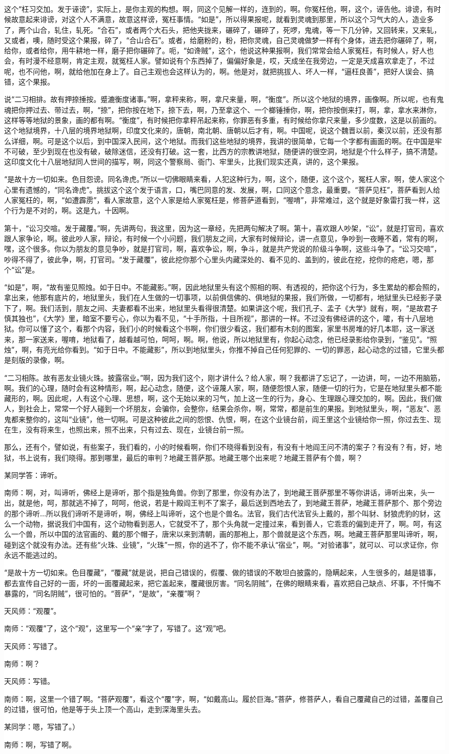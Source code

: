 这个“枉习交加。发于诬谤”，实际上，是你主观的构想。啊，同这个见解一样的，连到的，啊。你冤枉他，啊，这个，诬告他。诽谤，有时候故意起来诽谤，对这个人不满意，故意这样谤，冤枉事情。“如是”，所以得果报呢，就看到灵魂到那里，所以这个习气大的人，造业多了，两个山合，轧住，轧死。“合石”，或者两个大石头，把他夹拢来，碾碎了，碾碎了，死啰，鬼魂，等一下几分钟，又回转来，又来轧，又或者，噢，随时受这个果报，碎了，“合山合石”。或者，给磨粉的，粉，把你灵魂，自己灵魂做梦一样有个身体，进去把你碾碎了，啊，给你，或者给你，用牛耕地一样，磨子把你碾碎了。呃，“如谗贼”，这个，他说这种果报啊，我们常常会给人家冤枉，有时候人，好人也会，有时漫不经意啊，肯定主观，就冤枉人家。譬如说有个东西掉了，偏偏好象是，哎，天成坐在我旁边，一定是天成喜欢拿走了，不过呢，也不问他，啊，就给他加在身上了。自己主观也会这样认为的，啊。他是对，就把挑拔人、坏人一样，“逼枉良善”，把好人误会、搞错，这个果报。

说“二习相排。故有押捺捶按。蹙漉衡度诸事。”啊，拿秤来称，啊，拿尺来量，啊，“衡度”。所以这个地狱的境界，画像啊。所以呢，也有鬼魂把你押过去、带过去，啊，“捺”，把你按在地下，捺下去，啊，乃至拿这个、一个榔锤捶你，啊，把你按倒来打，啊，拿，拿水来淋你，这样等等地狱的景象，画的都有啊。“衡度”，有时候把你拿秤吊起来称，你罪恶有多重，有时候给你拿尺来量，多少度数，这是以前画的。这个地狱境界，十八层的境界地狱啊，印度文化来的，唐朝，南北朝、唐朝以后才有，啊。中国呢，说这个魏晋以前，秦汉以前，还没有那么详细，啊。可是这个以后，到中国深入民间，这个地狱。而我们这些地狱的境界，我讲的很简单，它每一个字都有画面的啊。在中国是牢不可破，至少到现在也没有破，破除迷信，还没有打破。这一套，比西方的宗教讲地狱，随便讲的很空洞，地狱是个什么样子，搞不清楚。这印度文化十八层地狱同人世间的描写，啊，同这个警察局、衙门、牢里头，比我们现实还真，讲的，这个果报。

“是故十方一切如来。色目怨谤。同名谗虎。”所以一切佛眼睛来看，人犯这种行为，啊，这个，随便，这个这个，冤枉人家，啊，使人家这个心里有遗憾的，“同名谗虎”。挑拔这个这个发于语言，口，嘴巴同意的发、发展，啊，口同这个意念，最重要。“菩萨见枉”，菩萨看到人给人家冤枉的，啊，“如遭霹雳”，看人家故意，这个人家是给人家冤枉是，修菩萨道看到，“喔唷”，非常难过，这个就是好象雷打我一样，这个行为是不对的，啊。这是九，十因啊。

第十，“讼习交喧。发于藏覆。”啊，先讲两句，我这里，因为这一章经，先把两句解决了啊。第十，喜欢跟人吵架，“讼”，就是打官司，喜欢跟人家争论，啊。彼此吵人家，辩论，有时候一个小问题，我们朋友之间，大家有时候辩论，讲一点意见，争吵到一夜睡不着，常有的啊，嘿，这个很多。你以为朋友的意见争吵，就是打官司，啊，喜欢争讼，啊，争斗，就是共产党说的阶级斗争啊，这些斗争了。“讼习交喧”，吵得不得了，彼此争，啊，打官司。“发于藏覆”，彼此挖你那个心里头内藏深处的、看不见的、盖到的，彼此在挖，挖你的疮疤，嗯，那个“讼”是。

“如是”，啊，“故有鉴见照烛。如于日中。不能藏影。”啊，因此地狱里头有这个照相的啊、有透视的，把你这个行为，多生累劫的都会照的，拿出来，他那有底片的，地狱里头，我们在人生做的一切事项，以前俱信佛的、俱地狱的果报，我们所做，一切都有，地狱里头已经影子录下了，啊。我们活到，朋友之间、夫妻都看不出来，地狱里头看得很清楚。如果讲这个呢，我们孔子、孟子《大学》就有，啊，“是故君子慎其独也”，《大学》里，暗室不要亏心，你以为看不见，“十手所指，十目所视”，那讲的一样。不过没有佛经讲的这个，嚯，有十八层地狱。你可以懂了这个，看那个内容，我们小的时候看这个书啊，你们很少看这，我们都有木刻的图案，家里书房堆的好几本耶，这一家送来，那一家送来，喔唷，地狱看了，越看越可怕，呵呵，啊。啊，他说，所以地狱里有，你起心动念，他已经录影给你录到，“鉴见”。“照烛”，啊，有亮光给你看到。“如于日中。不能藏影”，所以到地狱里头，你推不掉自己任何犯罪的、一切的罪恶，起心动念的过错，它里头都是刻版的录像，啊。

“二习相陈。故有恶友业镜火珠。披露宿业。”啊，因为我们这个，刚才讲什么？给人家，啊？我都讲了忘记了，一边讲，呵，一边不用脑筋，啊。我们的心理，随时会有这种情形，啊，起心动念，随便，这个诬蔑人家，啊，随便怨恨人家，随便一切的行为，它是在地狱里头都不能藏形的，啊。因此呢，人有这个心理、思想，啊，这个无始以来的习气，加上这一生的行为，身心、生理跟心理交加的，啊。因此，我们做人，到社会上，常常一个好人碰到一个坏朋友，会骗你，会整你，结果会杀你，啊，常常，都是前生的果报。到地狱里头，啊，“恶友”、恶鬼都来整你的，这叫“业镜”，他一切啊。可是这种彼此之间的怨恨、仇恨，啊，在这个业镜台前，阎王里这个业镜给你一照，你过去生、现在生，没有将来生，也照出来，照不出来，只有过去、现在，业镜台前一照。

那么，还有个，譬如说，有些案子，我们看的，小的时候看啊，你们不晓得看到没有，有没有十地阎王问不清的案子？有没有？有，好，地狱，书上说有，我们晓得。那到哪里，最后的审判？地藏王菩萨那。地藏王哪个出来呢？地藏王菩萨有个兽，啊？

某同学答：谛听。

南师：啊，对，叫谛听，佛经上是谛听，那个指是独角兽。你到了那里，你没有办法了，到地藏王菩萨那里不等你讲话，谛听出来，头一出，就是他，呵，那就逃不掉了，呵呵，他说，若是十殿阎王判不了案子，最后送到西地去了，到地藏王菩萨，地藏王菩萨那个、那个旁边的那个谛听…所以我们谛听不是谛听，啊，佛经上叫谛听，这个也是个兽名。法官，我们古代法官头上戴的，那个叫豺、豺狼虎豹的豺，这么一个动物，据说我们中国有，这个动物看到恶人，它就受不了，那个头角就一定撞过来，看到善人，它乖乖的偏到走开了，啊。呵，有这么一个兽，所以中国的法官画的、戴的那个帽子，唐宋以来到清朝，画的那袍上，那个兽就是这个东西，啊。地藏王菩萨那里叫谛听，啊，碰到这个就没有办法。还有些“火珠、业镜”，“火珠”一照，你的逃不了，你不能不承认“宿业”，啊。“对验诸事”，就可以、可以求证你，你永远不能逃过的。

“是故十方一切如来。色目覆藏”，“覆藏”就是说，把自己错误的，假覆、做的错误的不敢坦白披露的，隐瞒起来，人生很多的，越是错事，都去宣传自己好的一面，坏的一面覆藏起来，把它盖起来，覆藏很厉害。“同名阴贼”，在佛的眼睛来看，喜欢把自己缺点、坏事，不忏悔不暴露的，“同名阴贼”，很可怕的。“菩萨”，“是故”，“亲覆”啊？

天风师：“观覆”。

南师：“观覆”了，这个“观”，这里写一个“亲”字了，写错了。这“观”吧。

天风师：写错了。

南师：啊？

天风师：写错。

南师：啊，这里一个错了啊。“菩萨观覆”，看这个“覆”字，啊，“如戴高山。履於巨海。”菩萨，修菩萨人，看自己覆藏自己的过错，盖覆自己的过错，很可怕，他是等于头上顶一个高山，走到深海里头去。

某同学：嗯，写错了。）

南师：啊，写错了啊。
